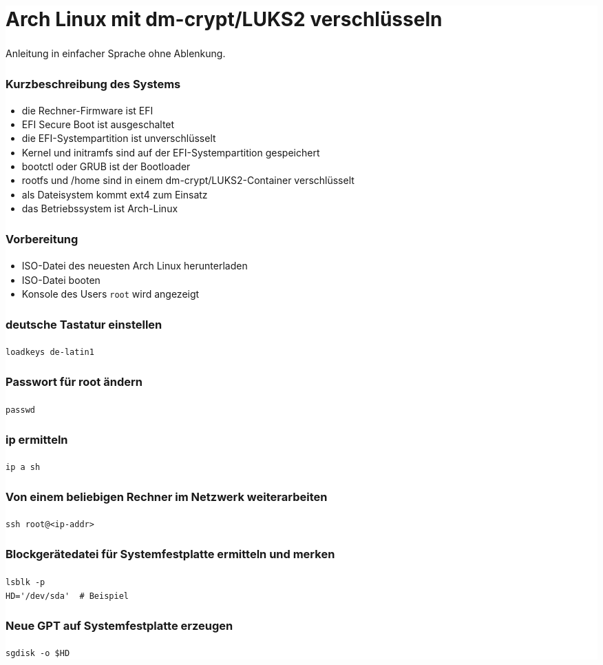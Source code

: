 # Arch Linux mit dm-crypt/LUKS2 verschlüsseln
Anleitung in einfacher Sprache ohne Ablenkung.

### Kurzbeschreibung des Systems
* die Rechner-Firmware ist EFI
* EFI Secure Boot ist ausgeschaltet
* die EFI-Systempartition ist unverschlüsselt
* Kernel und initramfs sind auf der EFI-Systempartition gespeichert
* bootctl oder GRUB ist der Bootloader
* rootfs und /home sind in einem dm-crypt/LUKS2-Container verschlüsselt
* als Dateisystem kommt ext4 zum Einsatz
* das Betriebssystem ist Arch-Linux

### Vorbereitung
* ISO-Datei des neuesten Arch Linux herunterladen
* ISO-Datei booten
* Konsole des Users `root` wird angezeigt

### deutsche Tastatur einstellen
```
loadkeys de-latin1
```

### Passwort für root ändern
```
passwd
```

### ip ermitteln
```
ip a sh
```

### Von einem beliebigen Rechner im Netzwerk weiterarbeiten
```
ssh root@<ip-addr>
```

### Blockgerätedatei für Systemfestplatte ermitteln und merken
```
lsblk -p
HD='/dev/sda'  # Beispiel
```

### Neue GPT auf Systemfestplatte erzeugen
```
sgdisk -o $HD
```
